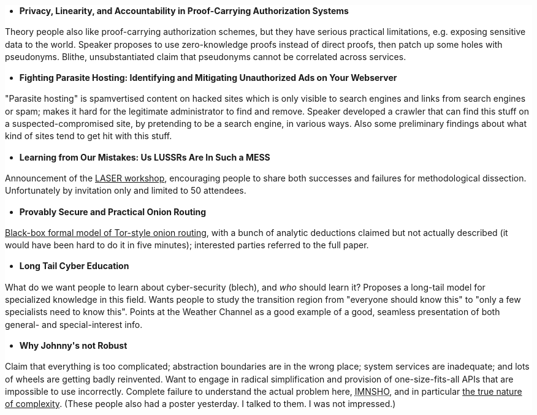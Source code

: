 - **Privacy, Linearity, and Accountability in Proof-Carrying
Authorization Systems**

Theory people also like proof-carrying authorization schemes, but they
have serious practical limitations, e.g. exposing sensitive data to
the world. Speaker proposes to use zero-knowledge proofs instead of
direct proofs, then patch up some holes with pseudonyms.  Blithe,
unsubstantiated claim that pseudonyms cannot be correlated across
services.

- **Fighting Parasite Hosting: Identifying and Mitigating Unauthorized
Ads on Your Webserver**

"Parasite hosting" is spamvertised content on hacked sites which is
only visible to search engines and links from search engines or spam;
makes it hard for the legitimate administrator to find and
remove. Speaker developed a crawler that can find this stuff on a
suspected-compromised site, by pretending to be a search engine, in
various ways. Also some preliminary findings about what kind of sites
tend to get hit with this stuff.

- **Learning from Our Mistakes: Us LUSSRs Are In Such a MESS**

Announcement of the [LASER workshop](http://www.laser-workshop.org/),
encouraging people to share both successes and failures for
methodological dissection. Unfortunately by invitation only and
limited to 50 attendees.

- **Provably Secure and Practical Onion Routing**

[Black-box formal model of Tor-style onion routing](http://eprint.iacr.org/2011/308),
with a bunch of analytic deductions claimed but not actually described
(it would have been hard to do it in five minutes); interested parties
referred to the full paper.

- **Long Tail Cyber Education**

What do we want people to learn about cyber-security (blech), and
*who* should learn it? Proposes a long-tail model for specialized
knowledge in this field. Wants people to study the transition region
from "everyone should know this" to "only a few specialists need to
know this". Points at the Weather Channel as a good example of a good,
seamless presentation of both general- and special-interest info.

- **Why Johnny's not Robust**

Claim that everything is too complicated; abstraction boundaries are
in the wrong place; system services are inadequate; and lots of wheels
are getting badly reinvented. Want to engage in radical simplification
and provision of one-size-fits-all APIs that are impossible to use
incorrectly. Complete failure to understand the actual problem here,
<abbr title="In My Not So Humble Opinion">IMNSHO</abbr>, and in
particular
[the true nature of complexity](http://www.openthefuture.com/2012/05/nine_meditations_on_complexity.html).
(These people also had a poster yesterday. I talked to them. I was not
impressed.)

